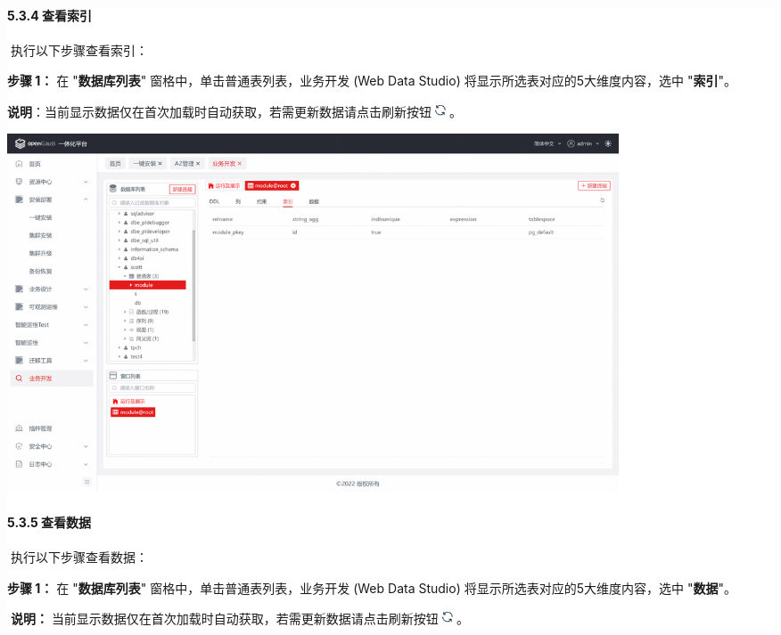 #### 5.3.4 查看索引

​               执行以下步骤查看索引：

**步骤 1：** 在 "**数据库列表**" 窗格中，单击普通表列表，业务开发 (Web Data Studio) 将显示所选表对应的5大维度内容，选中 "**索引**"。

​               **说明**：当前显示数据仅在首次加载时自动获取，若需更新数据请点击刷新按钮![image-20221216120857070](photo/5-3-1.1.png)。

<img src="photo/5-3-4.png" alt="image-20221215162822048" style="zoom:67%;" />

#### 5.3.5 查看数据

​              执行以下步骤查看数据：

**步骤 1：** 在 "**数据库列表**" 窗格中，单击普通表列表，业务开发 (Web Data Studio) 将显示所选表对应的5大维度内容，选中 "**数据**"。

​               **说明：** 当前显示数据仅在首次加载时自动获取，若需更新数据请点击刷新按钮![image-20221216120857070](photo/5-3-1.1.png)。
